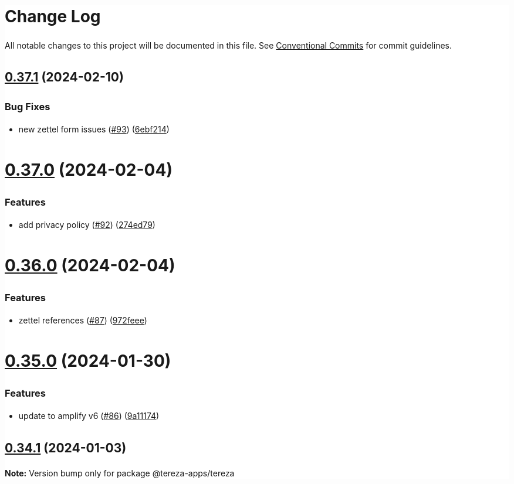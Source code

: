 # Change Log

All notable changes to this project will be documented in this file.
See [Conventional Commits](https://conventionalcommits.org) for commit guidelines.

## [0.37.1](https://github.com/tereza-org/tereza/compare/@tereza-apps/tereza@0.37.0...@tereza-apps/tereza@0.37.1) (2024-02-10)

### Bug Fixes

- new zettel form issues ([#93](https://github.com/tereza-org/tereza/issues/93)) ([6ebf214](https://github.com/tereza-org/tereza/commit/6ebf21418754f01b6be804ae958032b646212c65))

# [0.37.0](https://github.com/tereza-org/tereza/compare/@tereza-apps/tereza@0.36.0...@tereza-apps/tereza@0.37.0) (2024-02-04)

### Features

- add privacy policy ([#92](https://github.com/tereza-org/tereza/issues/92)) ([274ed79](https://github.com/tereza-org/tereza/commit/274ed798c03576b734ba89142c9f0e6738260273))

# [0.36.0](https://github.com/tereza-org/tereza/compare/@tereza-apps/tereza@0.35.0...@tereza-apps/tereza@0.36.0) (2024-02-04)

### Features

- zettel references ([#87](https://github.com/tereza-org/tereza/issues/87)) ([972feee](https://github.com/tereza-org/tereza/commit/972feeeb13ffcdc52ea5fae014fc9b03e6537bc4))

# [0.35.0](https://github.com/tereza-org/tereza/compare/@tereza-apps/tereza@0.34.1...@tereza-apps/tereza@0.35.0) (2024-01-30)

### Features

- update to amplify v6 ([#86](https://github.com/tereza-org/tereza/issues/86)) ([9a11174](https://github.com/tereza-org/tereza/commit/9a111742a976c303c82cfcd68d0691b128ce6212))

## [0.34.1](https://github.com/tereza-org/tereza/compare/@tereza-apps/tereza@0.34.0...@tereza-apps/tereza@0.34.1) (2024-01-03)

**Note:** Version bump only for package @tereza-apps/tereza
